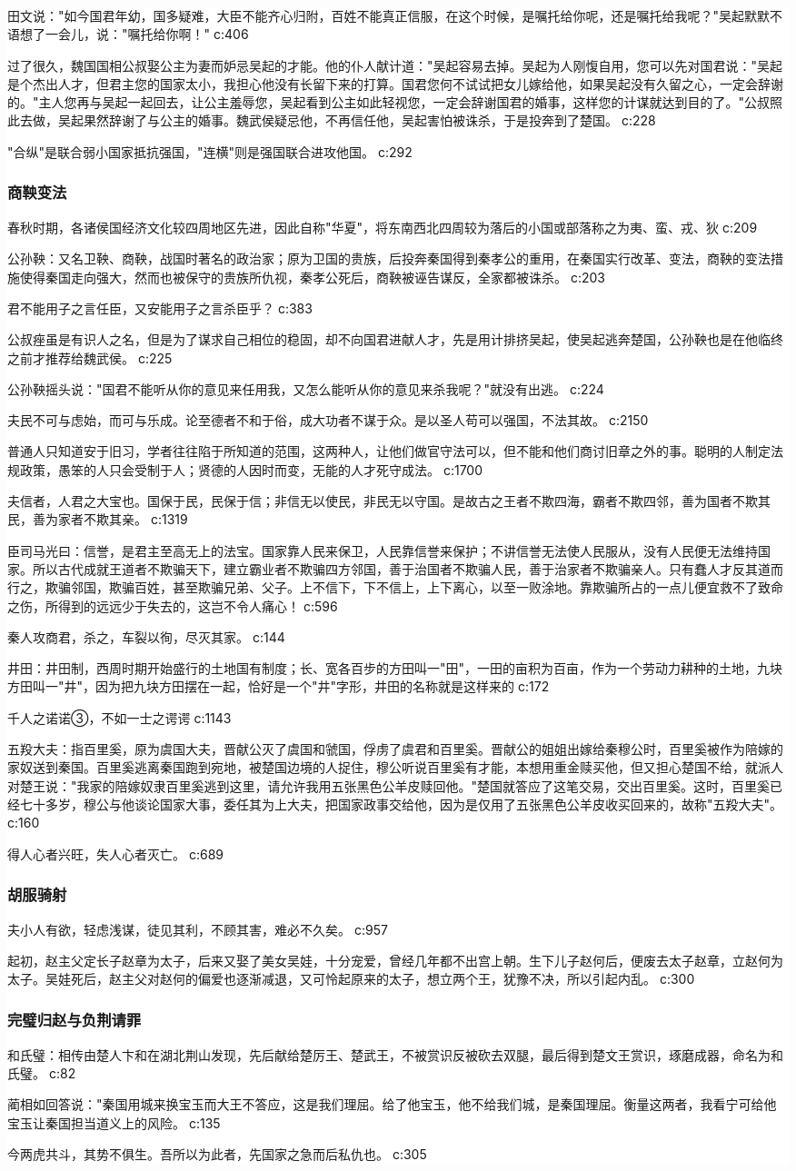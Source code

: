 田文说："如今国君年幼，国多疑难，大臣不能齐心归附，百姓不能真正信服，在这个时候，是嘱托给你呢，还是嘱托给我呢？"吴起默默不语想了一会儿，说："嘱托给你啊！" c:406

过了很久，魏国国相公叔娶公主为妻而妒忌吴起的才能。他的仆人献计道："吴起容易去掉。吴起为人刚愎自用，您可以先对国君说："吴起是个杰出人才，但君主您的国家太小，我担心他没有长留下来的打算。国君您何不试试把女儿嫁给他，如果吴起没有久留之心，一定会辞谢的。"主人您再与吴起一起回去，让公主羞辱您，吴起看到公主如此轻视您，一定会辞谢国君的婚事，这样您的计谋就达到目的了。"公叔照此去做，吴起果然辞谢了与公主的婚事。魏武侯疑忌他，不再信任他，吴起害怕被诛杀，于是投奔到了楚国。 c:228

"合纵"是联合弱小国家抵抗强国，"连横"则是强国联合进攻他国。 c:292

### 商鞅变法

春秋时期，各诸侯国经济文化较四周地区先进，因此自称"华夏"，将东南西北四周较为落后的小国或部落称之为夷、蛮、戎、狄 c:209

公孙鞅：又名卫鞅、商鞅，战国时著名的政治家；原为卫国的贵族，后投奔秦国得到秦孝公的重用，在秦国实行改革、变法，商鞅的变法措施使得秦国走向强大，然而也被保守的贵族所仇视，秦孝公死后，商鞅被诬告谋反，全家都被诛杀。 c:203

君不能用子之言任臣，又安能用子之言杀臣乎？ c:383

公叔痤虽是有识人之名，但是为了谋求自己相位的稳固，却不向国君进献人才，先是用计排挤吴起，使吴起逃奔楚国，公孙鞅也是在他临终之前才推荐给魏武侯。 c:225

公孙鞅摇头说："国君不能听从你的意见来任用我，又怎么能听从你的意见来杀我呢？"就没有出逃。 c:224

夫民不可与虑始，而可与乐成。论至德者不和于俗，成大功者不谋于众。是以圣人苟可以强国，不法其故。 c:2150

普通人只知道安于旧习，学者往往陷于所知道的范围，这两种人，让他们做官守法可以，但不能和他们商讨旧章之外的事。聪明的人制定法规政策，愚笨的人只会受制于人；贤德的人因时而变，无能的人才死守成法。 c:1700

夫信者，人君之大宝也。国保于民，民保于信；非信无以使民，非民无以守国。是故古之王者不欺四海，霸者不欺四邻，善为国者不欺其民，善为家者不欺其亲。 c:1319

臣司马光曰：信誉，是君主至高无上的法宝。国家靠人民来保卫，人民靠信誉来保护；不讲信誉无法使人民服从，没有人民便无法维持国家。所以古代成就王道者不欺骗天下，建立霸业者不欺骗四方邻国，善于治国者不欺骗人民，善于治家者不欺骗亲人。只有蠢人才反其道而行之，欺骗邻国，欺骗百姓，甚至欺骗兄弟、父子。上不信下，下不信上，上下离心，以至一败涂地。靠欺骗所占的一点儿便宜救不了致命之伤，所得到的远远少于失去的，这岂不令人痛心！ c:596

秦人攻商君，杀之，车裂以徇，尽灭其家。 c:144

井田：井田制，西周时期开始盛行的土地国有制度；长、宽各百步的方田叫一"田"，一田的亩积为百亩，作为一个劳动力耕种的土地，九块方田叫一"井"，因为把九块方田摆在一起，恰好是一个"井"字形，井田的名称就是这样来的 c:172

千人之诺诺③，不如一士之谔谔 c:1143

五羖大夫：指百里奚，原为虞国大夫，晋献公灭了虞国和虢国，俘虏了虞君和百里奚。晋献公的姐姐出嫁给秦穆公时，百里奚被作为陪嫁的家奴送到秦国。百里奚逃离秦国跑到宛地，被楚国边境的人捉住，穆公听说百里奚有才能，本想用重金赎买他，但又担心楚国不给，就派人对楚王说："我家的陪嫁奴隶百里奚逃到这里，请允许我用五张黑色公羊皮赎回他。"楚国就答应了这笔交易，交出百里奚。这时，百里奚已经七十多岁，穆公与他谈论国家大事，委任其为上大夫，把国家政事交给他，因为是仅用了五张黑色公羊皮收买回来的，故称"五羖大夫"。 c:160

得人心者兴旺，失人心者灭亡。 c:689

### 胡服骑射

夫小人有欲，轻虑浅谋，徒见其利，不顾其害，难必不久矣。 c:957

起初，赵主父定长子赵章为太子，后来又娶了美女吴娃，十分宠爱，曾经几年都不出宫上朝。生下儿子赵何后，便废去太子赵章，立赵何为太子。吴娃死后，赵主父对赵何的偏爱也逐渐减退，又可怜起原来的太子，想立两个王，犹豫不决，所以引起内乱。 c:300

### 完璧归赵与负荆请罪

和氏璧：相传由楚人卞和在湖北荆山发现，先后献给楚厉王、楚武王，不被赏识反被砍去双腿，最后得到楚文王赏识，琢磨成器，命名为和氏璧。 c:82

蔺相如回答说："秦国用城来换宝玉而大王不答应，这是我们理屈。给了他宝玉，他不给我们城，是秦国理屈。衡量这两者，我看宁可给他宝玉让秦国担当道义上的风险。 c:135

今两虎共斗，其势不俱生。吾所以为此者，先国家之急而后私仇也。 c:305
